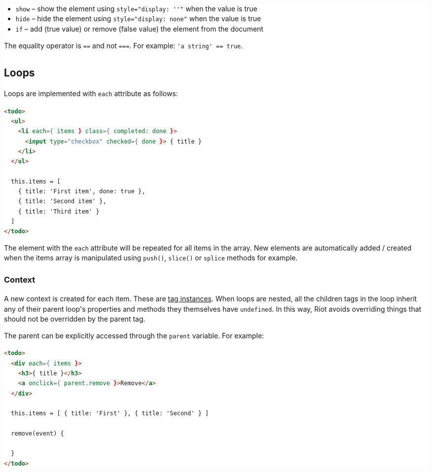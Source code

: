 - `show` – show the element using `style="display: ''"` when the value is true
- `hide` – hide the element using `style="display: none"` when the value is true
- `if` – add (true value) or remove (false value) the element from the document

The equality operator is `==` and not `===`. For example: `'a string' == true`.

## Loops

Loops are implemented with `each` attribute as follows:

```html
<todo>
  <ul>
    <li each={ items } class={ completed: done }>
      <input type="checkbox" checked={ done }> { title }
    </li>
  </ul>

  this.items = [
    { title: 'First item', done: true },
    { title: 'Second item' },
    { title: 'Third item' }
  ]
</todo>
```

The element with the `each` attribute will be repeated for all items in the array. New elements are automatically added / created when the items array is manipulated using `push()`, `slice()` or `splice` methods for example.

### Context

A new context is created for each item. These are [tag instances](/api/#tag-instance). When loops are nested, all the children tags in the loop inherit any of their parent loop's properties and methods they themselves have `undefined`. In this way, Riot avoids overriding things that should not be overridden by the parent tag.

The parent can be explicitly accessed through the `parent` variable. For example:


```html
<todo>
  <div each={ items }>
    <h3>{ title }</h3>
    <a onclick={ parent.remove }>Remove</a>
  </div>

  this.items = [ { title: 'First' }, { title: 'Second' } ]

  remove(event) {

  }
</todo>
```
